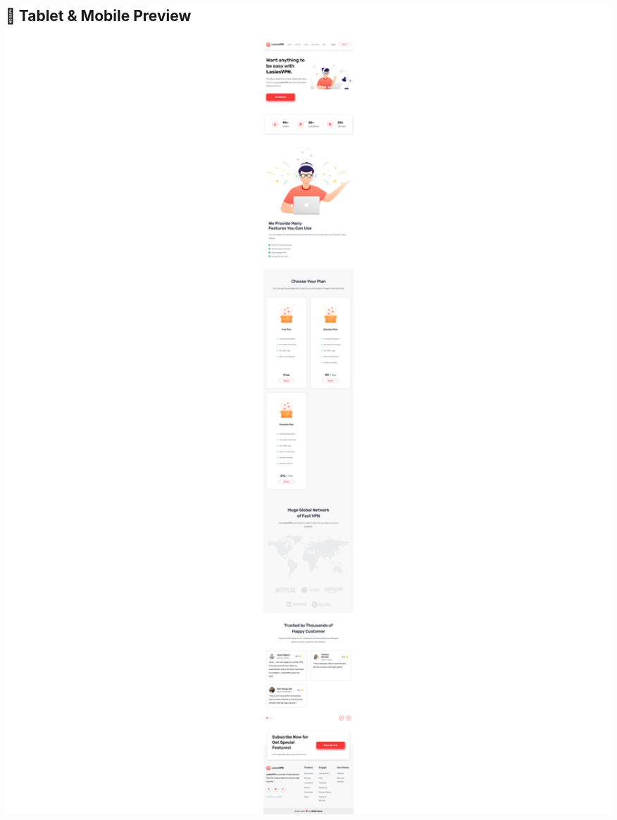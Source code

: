 
## 📱 Tablet & Mobile Preview

<p align="center">
  <img src="./preview/tablet-preview.png" alt="Tablet Version" width="45%" align="top">